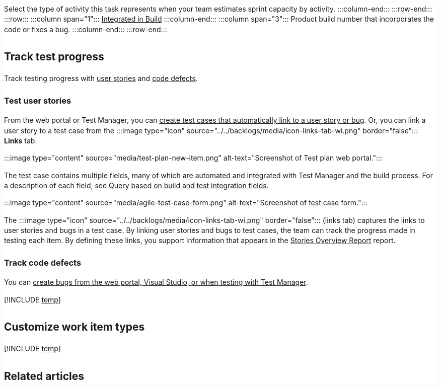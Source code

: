    Select the type of activity this task represents when your team estimates sprint capacity by activity.
   :::column-end:::
:::row-end:::
:::row:::
   :::column span="1":::
   [Integrated in Build](../../queries/build-test-integration.md)
   :::column-end:::
   :::column span="3":::
   Product build number that incorporates the code or fixes a bug.
   :::column-end:::
:::row-end:::  

## Track test progress 
Track testing progress with [user stories](#test-user-stories) and [code defects](#track-code-defects).

### Test user stories

From the web portal or Test Manager, you can [create test cases that automatically link to a user story or bug](../../../test/create-test-cases.md). Or, you can link a user story to a test case from the :::image type="icon" source="../../backlogs/media/icon-links-tab-wi.png" border="false"::: **Links** tab. 

:::image type="content" source="media/test-plan-new-item.png" alt-text="Screenshot of Test plan web portal.":::

The test case contains multiple fields, many of which are automated and integrated with Test Manager and the build process. For a description of each field, see [Query based on build and test integration fields](../../queries/build-test-integration.md).

:::image type="content" source="media/agile-test-case-form.png" alt-text="Screenshot of test case form.":::

The :::image type="icon" source="../../backlogs/media/icon-links-tab-wi.png" border="false"::: (links tab) captures the links to user stories and bugs in a test case. By linking user stories and bugs to test cases, the team can track the progress made in testing each item. By defining these links, you support information that appears in the [Stories Overview Report](../../../report/sql-reports/stories-overview-report-agile.md) report.

### Track code defects

You can [create bugs from the web portal, Visual Studio, or when testing with Test Manager](../../backlogs/manage-bugs.md). 

[!INCLUDE [temp](../../includes/common-work-item-fields.md)]   

## Customize work item types

[!INCLUDE [temp](../../includes/customize-work-tracking.md)] 


## Related articles
